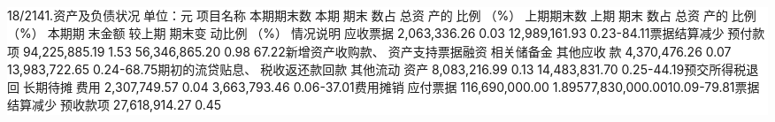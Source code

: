 18/2141.资产及负债状况
单位：元
项目名称
本期期末数
本期
期末
数占
总资
产的
比例
（%）
上期期末数
上期
期末
数占
总资
产的
比例
（%）
本期期
末金额
较上期
期末变
动比例
（%）
情况说明
应收票据
2,063,336.26
0.03
12,989,161.93
0.23-84.11票据结算减少
预付款项
94,225,885.19
1.53
56,346,865.20
0.98
67.22新增资产收购款、
资产支持票据融资
相关储备金
其他应收
款
4,370,476.26
0.07
13,983,722.65
0.24-68.75期初的流贷贴息、
税收返还款回款
其他流动
资产
8,083,216.99
0.13
14,483,831.70
0.25-44.19预交所得税退回
长期待摊
费用
2,307,749.57
0.04
3,663,793.46
0.06-37.01费用摊销
应付票据
116,690,000.00
1.89577,830,000.0010.09-79.81票据结算减少
预收款项
27,618,914.27
0.45